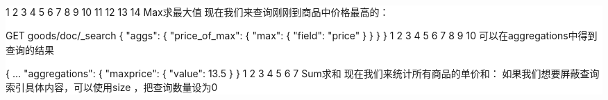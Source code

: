 1
2
3
4
5
6
7
8
9
10
11
12
13
14
Max求最大值
现在我们来查询刚刚到商品中价格最高的：

GET goods/doc/_search
{
 "aggs": {
   "price_of_max": {
     "max": {
       "field": "price"
     }
   }
 }
}
1
2
3
4
5
6
7
8
9
10
可以在aggregations中得到查询的结果

{
 ...
  "aggregations": {
    "maxprice": {
      "value": 13.5
    }
  }
1
2
3
4
5
6
7
Sum求和
现在我们来统计所有商品的单价和：
如果我们想要屏蔽查询索引具体内容，可以使用size ，把查询数量设为0
